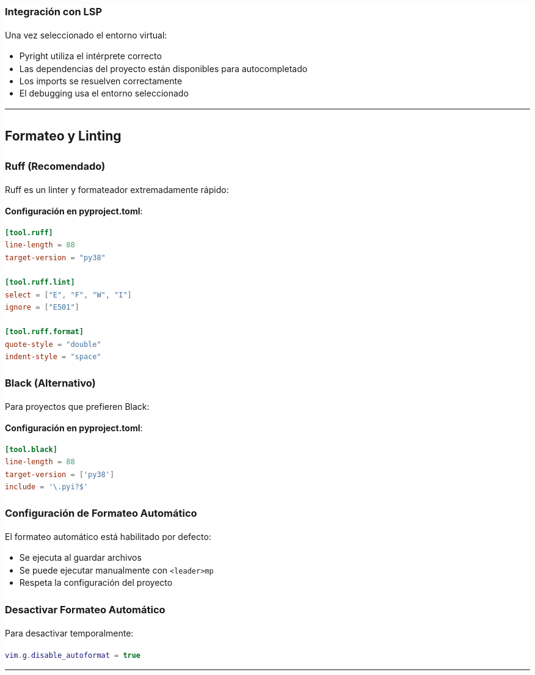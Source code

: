 ### Integración con LSP

Una vez seleccionado el entorno virtual:
- Pyright utiliza el intérprete correcto
- Las dependencias del proyecto están disponibles para autocompletado
- Los imports se resuelven correctamente
- El debugging usa el entorno seleccionado

---

## Formateo y Linting

### Ruff (Recomendado)

Ruff es un linter y formateador extremadamente rápido:

**Configuración en pyproject.toml**:
```toml
[tool.ruff]
line-length = 88
target-version = "py38"

[tool.ruff.lint]
select = ["E", "F", "W", "I"]
ignore = ["E501"]

[tool.ruff.format]
quote-style = "double"
indent-style = "space"
```

### Black (Alternativo)

Para proyectos que prefieren Black:

**Configuración en pyproject.toml**:
```toml
[tool.black]
line-length = 88
target-version = ['py38']
include = '\.pyi?$'
```

### Configuración de Formateo Automático

El formateo automático está habilitado por defecto:
- Se ejecuta al guardar archivos
- Se puede ejecutar manualmente con `<leader>mp`
- Respeta la configuración del proyecto

### Desactivar Formateo Automático

Para desactivar temporalmente:
```lua
vim.g.disable_autoformat = true
```

---